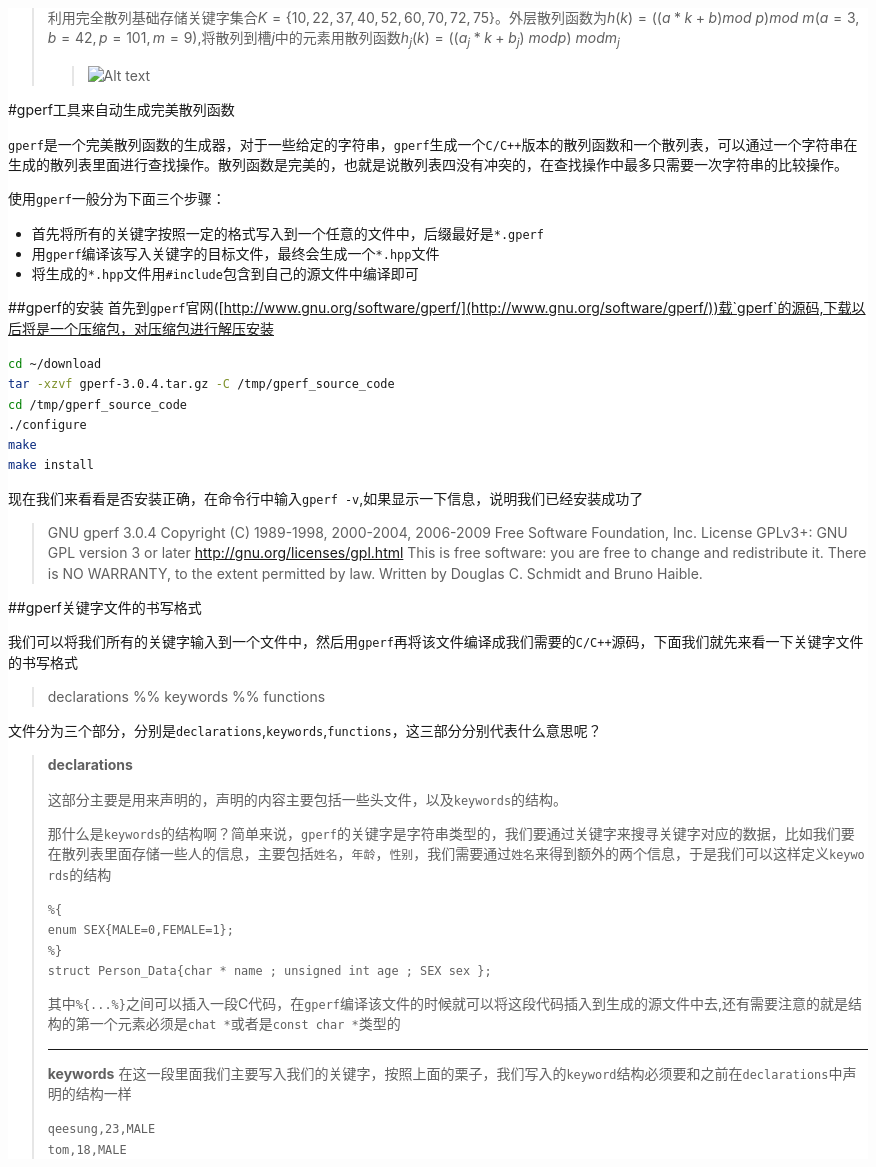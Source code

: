 >利用完全散列基础存储关键字集合$K=\lbrace 10,22,37,40,52,60,70,72,75\rbrace$。外层散列函数为$h(k)=((a*k+b)mod\ p)mod\ m(a=3,b=42,p=101,m=9)$,将散列到槽$j$中的元素用散列函数$h_j(k)=((a_j*k+b_j)\ modp)\ modm_j$
>
>>![Alt text](http://img.blog.csdn.net/20150727114125711)

#gperf工具来自动生成完美散列函数

`gperf`是一个完美散列函数的生成器，对于一些给定的字符串，`gperf`生成一个`C/C++`版本的散列函数和一个散列表，可以通过一个字符串在生成的散列表里面进行查找操作。散列函数是完美的，也就是说散列表四没有冲突的，在查找操作中最多只需要一次字符串的比较操作。

使用`gperf`一般分为下面三个步骤：

- 首先将所有的关键字按照一定的格式写入到一个任意的文件中，后缀最好是`*.gperf`
- 用`gperf`编译该写入关键字的目标文件，最终会生成一个`*.hpp`文件
- 将生成的`*.hpp`文件用`#include`包含到自己的源文件中编译即可


##gperf的安装
首先到`gperf`官网([http://www.gnu.org/software/gperf/](http://www.gnu.org/software/gperf/))载`gperf`的源码,下载以后将是一个压缩包，对压缩包进行解压安装
```bash
cd ~/download
tar -xzvf gperf-3.0.4.tar.gz -C /tmp/gperf_source_code
cd /tmp/gperf_source_code
./configure
make
make install
```

现在我们来看看是否安装正确，在命令行中输入`gperf -v`,如果显示一下信息，说明我们已经安装成功了
>GNU gperf 3.0.4
Copyright (C) 1989-1998, 2000-2004, 2006-2009 Free Software Foundation, Inc.
License GPLv3+: GNU GPL version 3 or later <http://gnu.org/licenses/gpl.html>
This is free software: you are free to change and redistribute it.
There is NO WARRANTY, to the extent permitted by law.
Written by Douglas C. Schmidt and Bruno Haible.

##gperf关键字文件的书写格式

我们可以将我们所有的关键字输入到一个文件中，然后用`gperf`再将该文件编译成我们需要的`C/C++`源码，下面我们就先来看一下关键字文件的书写格式
> declarations
   %%
   keywords
   %%
   functions

文件分为三个部分，分别是`declarations`,`keywords`,`functions`，这三部分分别代表什么意思呢？

>**declarations**
>
>这部分主要是用来声明的，声明的内容主要包括一些头文件，以及`keywords`的结构。
>
>那什么是`keywords`的结构啊？简单来说，`gperf`的关键字是字符串类型的，我们要通过关键字来搜寻关键字对应的数据，比如我们要在散列表里面存储一些人的信息，主要包括`姓名`，`年龄`，`性别`，我们需要通过`姓名`来得到额外的两个信息，于是我们可以这样定义`keywords`的结构
>```
>%{
>enum SEX{MALE=0,FEMALE=1};
>%}
>struct Person_Data{char * name ; unsigned int age ; SEX sex };
>```
>其中`%{...%}`之间可以插入一段C代码，在`gperf`编译该文件的时候就可以将这段代码插入到生成的源文件中去,还有需要注意的就是结构的第一个元素必须是`chat *`或者是`const char *`类型的
> 
> ---
> **keywords**
>在这一段里面我们主要写入我们的关键字，按照上面的栗子，我们写入的`keyword`结构必须要和之前在`declarations`中声明的结构一样
>```
>qeesung,23,MALE
>tom,18,MALE
